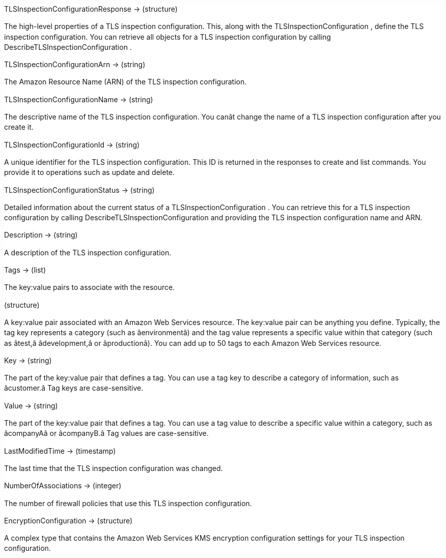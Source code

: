 TLSInspectionConfigurationResponse -> (structure)

The high-level properties of a TLS inspection configuration. This, along with the  TLSInspectionConfiguration , define the TLS inspection configuration. You can retrieve all objects for a TLS inspection configuration by calling  DescribeTLSInspectionConfiguration .

TLSInspectionConfigurationArn -> (string)

The Amazon Resource Name (ARN) of the TLS inspection configuration.

TLSInspectionConfigurationName -> (string)

The descriptive name of the TLS inspection configuration. You canât change the name of a TLS inspection configuration after you create it.

TLSInspectionConfigurationId -> (string)

A unique identifier for the TLS inspection configuration. This ID is returned in the responses to create and list commands. You provide it to operations such as update and delete.

TLSInspectionConfigurationStatus -> (string)

Detailed information about the current status of a  TLSInspectionConfiguration . You can retrieve this for a TLS inspection configuration by calling  DescribeTLSInspectionConfiguration and providing the TLS inspection configuration name and ARN.

Description -> (string)

A description of the TLS inspection configuration.

Tags -> (list)

The key:value pairs to associate with the resource.

(structure)

A key:value pair associated with an Amazon Web Services resource. The key:value pair can be anything you define. Typically, the tag key represents a category (such as âenvironmentâ) and the tag value represents a specific value within that category (such as âtest,â âdevelopment,â or âproductionâ). You can add up to 50 tags to each Amazon Web Services resource.

Key -> (string)

The part of the key:value pair that defines a tag. You can use a tag key to describe a category of information, such as âcustomer.â Tag keys are case-sensitive.

Value -> (string)

The part of the key:value pair that defines a tag. You can use a tag value to describe a specific value within a category, such as âcompanyAâ or âcompanyB.â Tag values are case-sensitive.

LastModifiedTime -> (timestamp)

The last time that the TLS inspection configuration was changed.

NumberOfAssociations -> (integer)

The number of firewall policies that use this TLS inspection configuration.

EncryptionConfiguration -> (structure)

A complex type that contains the Amazon Web Services KMS encryption configuration settings for your TLS inspection configuration.

